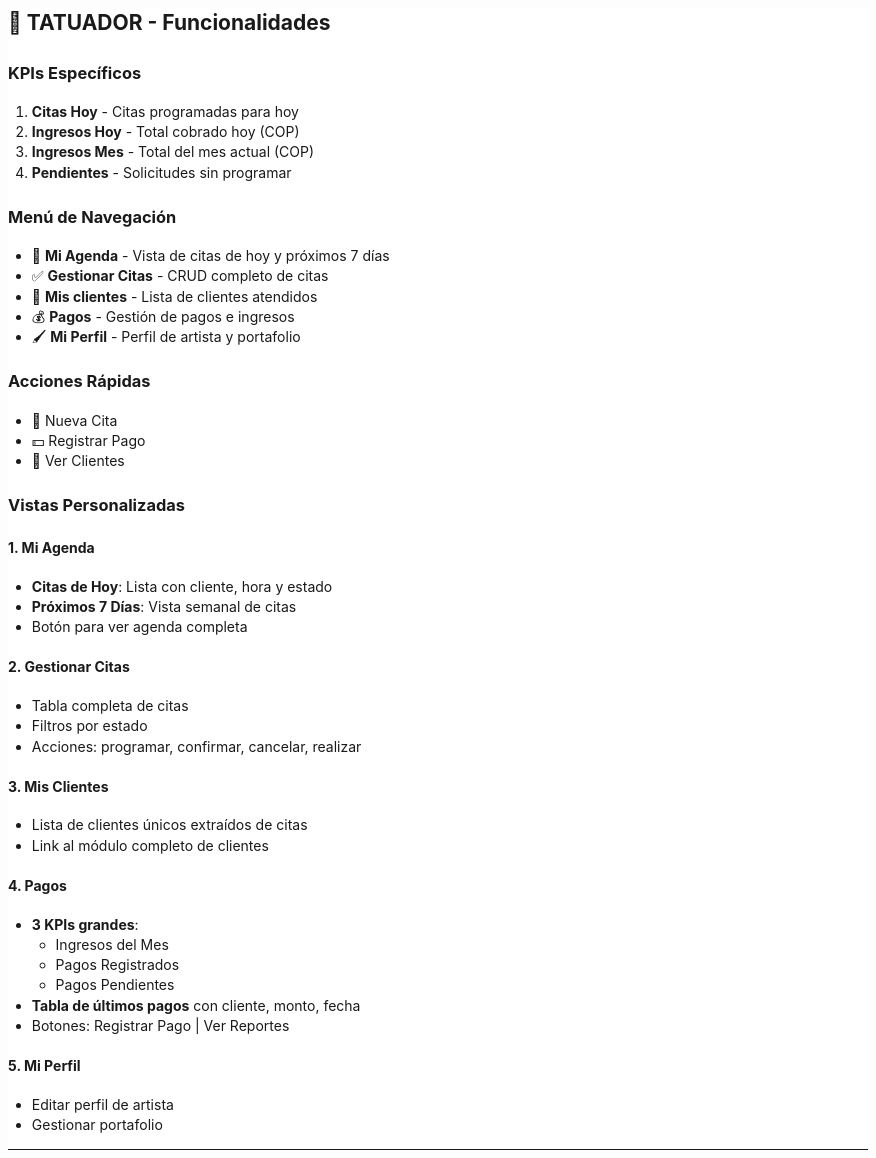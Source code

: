 
## 🎨 TATUADOR - Funcionalidades

### KPIs Específicos
1. **Citas Hoy** - Citas programadas para hoy
2. **Ingresos Hoy** - Total cobrado hoy (COP)
3. **Ingresos Mes** - Total del mes actual (COP)
4. **Pendientes** - Solicitudes sin programar

### Menú de Navegación
- 📆 **Mi Agenda** - Vista de citas de hoy y próximos 7 días
- ✅ **Gestionar Citas** - CRUD completo de citas
- 👥 **Mis clientes** - Lista de clientes atendidos
- 💰 **Pagos** - Gestión de pagos e ingresos
- 🖌️ **Mi Perfil** - Perfil de artista y portafolio

### Acciones Rápidas
- 📅 Nueva Cita
- 💵 Registrar Pago
- 👥 Ver Clientes

### Vistas Personalizadas

#### 1. Mi Agenda
- **Citas de Hoy**: Lista con cliente, hora y estado
- **Próximos 7 Días**: Vista semanal de citas
- Botón para ver agenda completa

#### 2. Gestionar Citas
- Tabla completa de citas
- Filtros por estado
- Acciones: programar, confirmar, cancelar, realizar

#### 3. Mis Clientes
- Lista de clientes únicos extraídos de citas
- Link al módulo completo de clientes

#### 4. Pagos
- **3 KPIs grandes**:
  - Ingresos del Mes
  - Pagos Registrados
  - Pagos Pendientes
- **Tabla de últimos pagos** con cliente, monto, fecha
- Botones: Registrar Pago | Ver Reportes

#### 5. Mi Perfil
- Editar perfil de artista
- Gestionar portafolio

---
